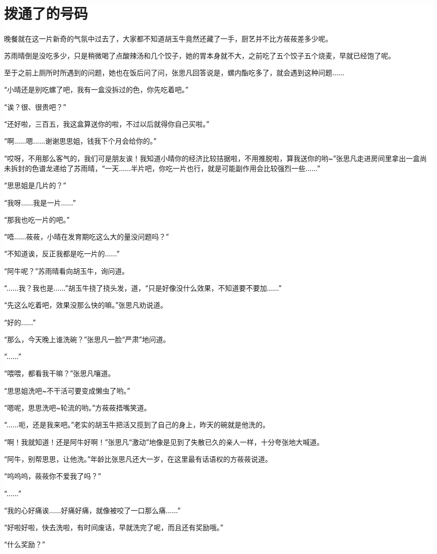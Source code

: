 # 拨通了的号码

晚餐就在这一片新奇的气氛中过去了，大家都不知道胡玉牛竟然还藏了一手，厨艺并不比方莜莜差多少呢。

苏雨晴倒是没吃多少，只是稍微喝了点酸辣汤和几个饺子，她的胃本身就不大，之前吃了五个饺子五个烧麦，早就已经饱了呢。

至于之前上厕所时所遇到的问题，她也在饭后问了问，张思凡回答说是，螺内酯吃多了，就会遇到这种问题……

“小晴还是别吃螺了吧，我有一盒没拆过的色，你先吃着吧。”

“诶？很、很贵吧？”

“还好啦，三百五，我这盒算送你的啦，不过以后就得你自己买啦。”

“啊……嗯……谢谢思思姐，钱我下个月会给你的。”

“哎呀，不用那么客气的，我们可是朋友诶！我知道小晴你的经济比较拮据啦，不用推脱啦，算我送你的哟~”张思凡走进房间里拿出一盒尚未拆封的色谱龙递给了苏雨晴，“一天……半片吧，你吃一片也行，就是可能副作用会比较强烈一些……”

“思思姐是几片的？”

“我呀……我是一片……”

“那我也吃一片的吧。”

“唔……莜莜，小晴在发育期吃这么大的量没问题吗？”

“不知道诶，反正我都是吃一片的……”

“阿牛呢？”苏雨晴看向胡玉牛，询问道。

“……我？我也是……”胡玉牛挠了挠头发，道，“只是好像没什么效果，不知道要不要加……”

“先这么吃着吧，效果没那么快的嘛。”张思凡劝说道。

“好的……”

“那么，今天晚上谁洗碗？”张思凡一脸“严肃”地问道。

“……”

“喂喂，都看我干嘛？”张思凡嚷道。

“思思姐洗吧~不干活可要变成懒虫了哟。”

“嗯呢，思思洗吧~轮流的哟。”方莜莜捂嘴笑道。

“……呃，还是我来吧。”老实的胡玉牛把活又揽到了自己的身上，昨天的碗就是他洗的。

“啊！我就知道！还是阿牛好啊！”张思凡“激动”地像是见到了失散已久的亲人一样，十分夸张地大喊道。

“阿牛，别帮思思，让他洗。”年龄比张思凡还大一岁，在这里最有话语权的方莜莜说道。

“呜呜呜，莜莜你不爱我了吗？”

“……”

“我的心好痛诶……好痛好痛，就像被咬了一口那么痛……”

“好啦好啦，快去洗啦，有时间废话，早就洗完了呢，而且还有奖励哦。”

“什么奖励？”
